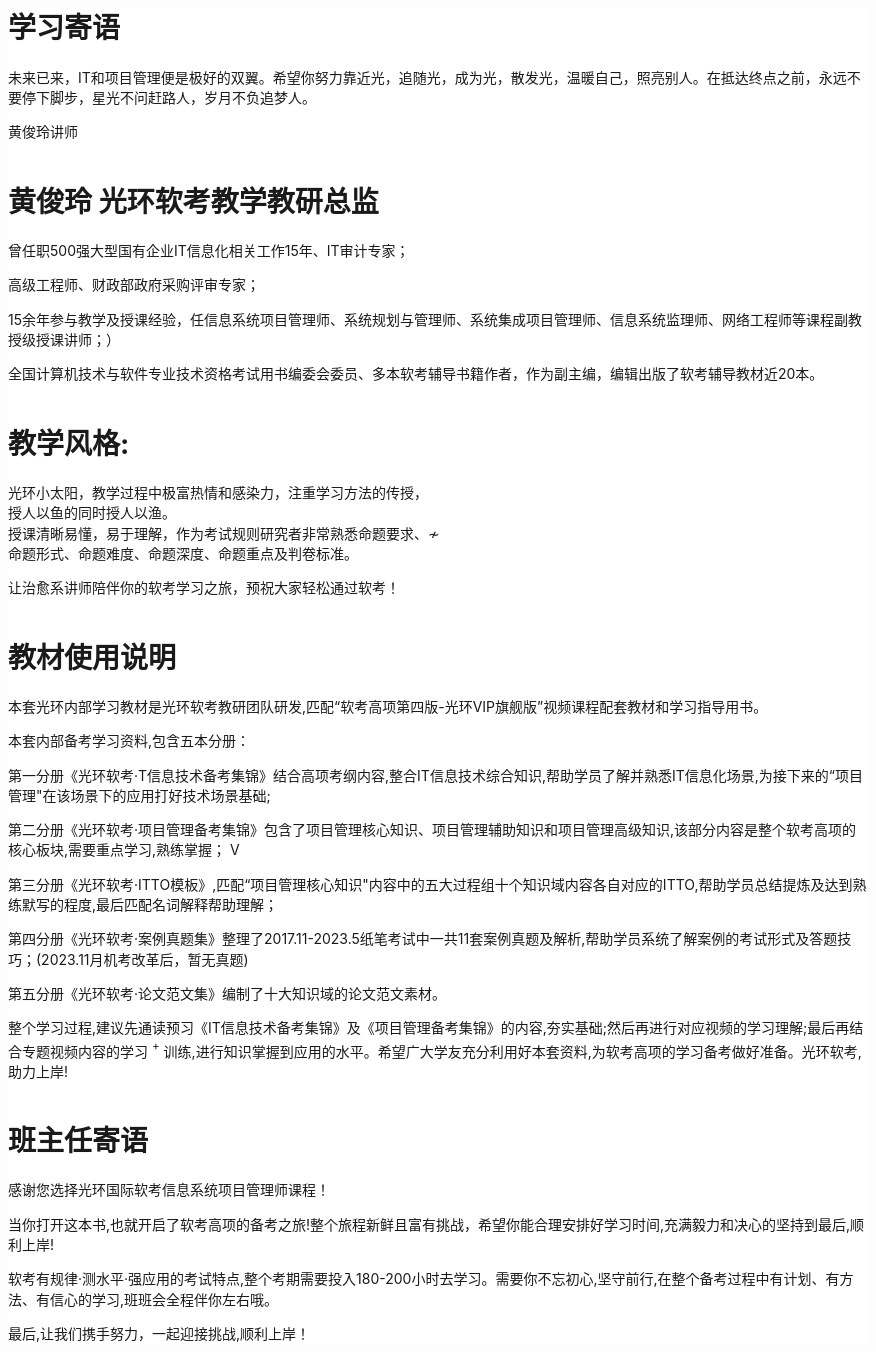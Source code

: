 # 学习寄语  

未来已来，IT和项目管理便是极好的双翼。希望你努力靠近光，追随光，成为光，散发光，温暖自己，照亮别人。在抵达终点之前，永远不要停下脚步，星光不问赶路人，岁月不负追梦人。  

黄俊玲讲师  

# 黄俊玲 光环软考教学教研总监  

曾任职500强大型国有企业IT信息化相关工作15年、IT审计专家；  

高级工程师、财政部政府采购评审专家；  

15余年参与教学及授课经验，任信息系统项目管理师、系统规划与管理师、系统集成项目管理师、信息系统监理师、网络工程师等课程副教授级授课讲师；）  

全国计算机技术与软件专业技术资格考试用书编委会委员、多本软考辅导书籍作者，作为副主编，编辑出版了软考辅导教材近20本。  

# 教学风格:  

光环小太阳，教学过程中极富热情和感染力，注重学习方法的传授，  
授人以鱼的同时授人以渔。  
授课清晰易懂，易于理解，作为考试规则研究者非常熟悉命题要求、$\nsim$   
命题形式、命题难度、命题深度、命题重点及判卷标准。  

让治愈系讲师陪伴你的软考学习之旅，预祝大家轻松通过软考！  

# 教材使用说明  

本套光环内部学习教材是光环软考教研团队研发,匹配“软考高项第四版-光环VIP旗舰版”视频课程配套教材和学习指导用书。  

本套内部备考学习资料,包含五本分册：  

第一分册《光环软考·T信息技术备考集锦》结合高项考纲内容,整合IT信息技术综合知识,帮助学员了解并熟悉IT信息化场景,为接下来的“项目管理"在该场景下的应用打好技术场景基础;  

第二分册《光环软考·项目管理备考集锦》包含了项目管理核心知识、项目管理辅助知识和项目管理高级知识,该部分内容是整个软考高项的核心板块,需要重点学习,熟练掌握； V  

第三分册《光环软考·ITTO模板》,匹配“项目管理核心知识"内容中的五大过程组十个知识域内容各自对应的ITTO,帮助学员总结提炼及达到熟练默写的程度,最后匹配名词解释帮助理解；  

第四分册《光环软考·案例真题集》整理了2017.11-2023.5纸笔考试中一共11套案例真题及解析,帮助学员系统了解案例的考试形式及答题技巧；(2023.11月机考改革后，暂无真题)  

第五分册《光环软考·论文范文集》编制了十大知识域的论文范文素材。  

整个学习过程,建议先通读预习《IT信息技术备考集锦》及《项目管理备考集锦》的内容,夯实基础;然后再进行对应视频的学习理解;最后再结合专题视频内容的学习 $^+$ 训练,进行知识掌握到应用的水平。希望广大学友充分利用好本套资料,为软考高项的学习备考做好准备。光环软考,助力上岸!  

# 班主任寄语  

感谢您选择光环国际软考信息系统项目管理师课程！  

当你打开这本书,也就开启了软考高项的备考之旅!整个旅程新鲜且富有挑战，希望你能合理安排好学习时间,充满毅力和决心的坚持到最后,顺利上岸!  

软考有规律·测水平·强应用的考试特点,整个考期需要投入180-200小时去学习。需要你不忘初心,坚守前行,在整个备考过程中有计划、有方法、有信心的学习,班班会全程伴你左右哦。  

最后,让我们携手努力，一起迎接挑战,顺利上岸！  
